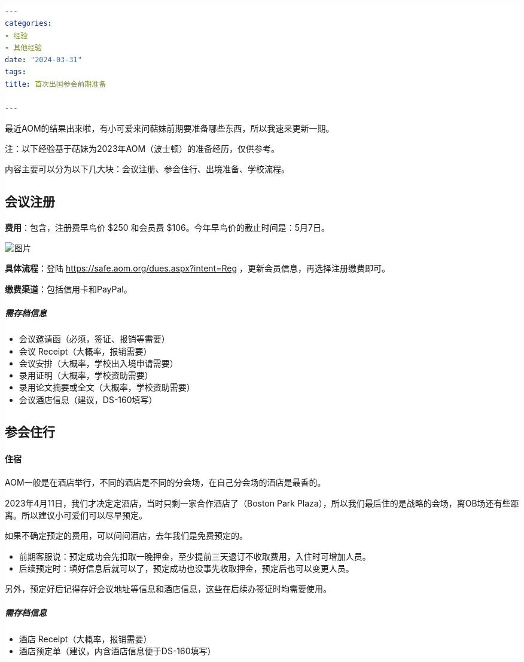 ```yaml
---
categories:
- 经验
- 其他经验
date: "2024-03-31"
tags:
title: 首次出国参会前期准备

---
```


最近AOM的结果出来啦，有小可爱来问萜妹前期要准备哪些东西，所以我速来更新一期。



注：以下经验基于萜妹为2023年AOM（波士顿）的准备经历，仅供参考。

内容主要可以分为以下几大块：会议注册、参会住行、出境准备、学校流程。

## **会议注册**

**费用**：包含，注册费早鸟价 $250 和会员费 $106。今年早鸟价的截止时间是：5月7日。

![图片](https://tie-1315290370.cos.ap-beijing.myqcloud.com/Paper/202404101420096.webp)

**具体流程**：登陆 https://safe.aom.org/dues.aspx?intent=Reg ，更新会员信息，再选择注册缴费即可。

**缴费渠道**：包括信用卡和PayPal。

##### **需存档信息**

- 会议邀请函（必须，签证、报销等需要）
- 会议 Receipt（大概率，报销需要）
- 会议安排（大概率，学校出入境申请需要）
- 录用证明（大概率，学校资助需要）
- 录用论文摘要或全文（大概率，学校资助需要）
- 会议酒店信息（建议，DS-160填写）

## **参会住行**

#### **住宿**

AOM一般是在酒店举行，不同的酒店是不同的分会场，在自己分会场的酒店是最香的。

2023年4月11日，我们才决定定酒店，当时只剩一家合作酒店了（Boston Park Plaza），所以我们最后住的是战略的会场，离OB场还有些距离。所以建议小可爱们可以尽早预定。

如果不确定预定的费用，可以问问酒店，去年我们是免费预定的。

- 前期客服说：预定成功会先扣取一晚押金，至少提前三天退订不收取费用，入住时可增加人员。
- 后续预定时：填好信息后就可以了，预定成功也没事先收取押金，预定后也可以变更人员。

另外，预定好后记得存好会议地址等信息和酒店信息，这些在后续办签证时均需要使用。

##### **需存档信息**

- 酒店 Receipt（大概率，报销需要）
- 酒店预定单（建议，内含酒店信息便于DS-160填写）
